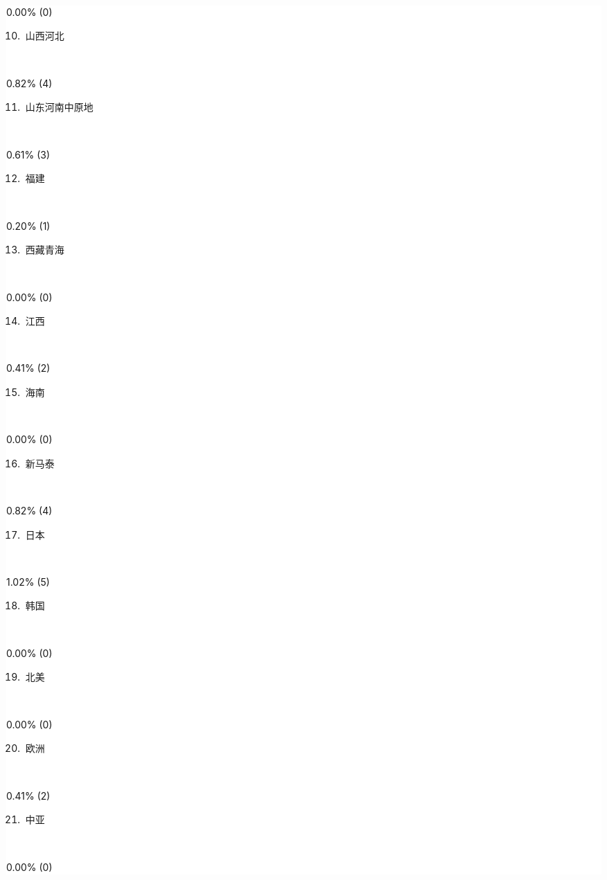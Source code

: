 0.00% (0)

10.  山西河北

 

0.82% (4)

11.  山东河南中原地

 

0.61% (3)

12.  福建

 

0.20% (1)

13.  西藏青海

 

0.00% (0)

14.  江西

 

0.41% (2)

15.  海南

 

0.00% (0)

16.  新马泰

 

0.82% (4)

17.  日本

 

1.02% (5)

18.  韩国

 

0.00% (0)

19.  北美

 

0.00% (0)

20.  欧洲

 

0.41% (2)

21.  中亚

 

0.00% (0)
